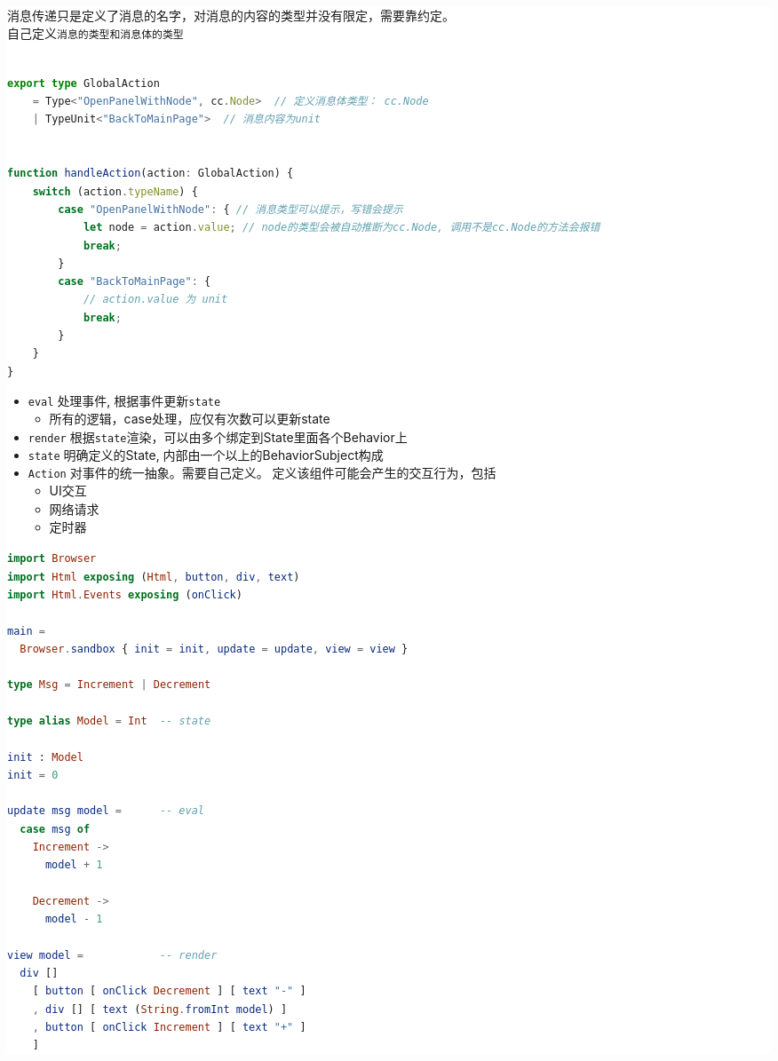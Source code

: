 消息传递只是定义了消息的名字，对消息的内容的类型并没有限定，需要靠约定。  
自己定义`消息的类型和消息体的类型`  
```typescript

export type GlobalAction
    = Type<"OpenPanelWithNode", cc.Node>  // 定义消息体类型： cc.Node
    | TypeUnit<"BackToMainPage">  // 消息内容为unit


function handleAction(action: GlobalAction) {
    switch (action.typeName) {
        case "OpenPanelWithNode": { // 消息类型可以提示，写错会提示
            let node = action.value; // node的类型会被自动推断为cc.Node, 调用不是cc.Node的方法会报错
            break;
        }
        case "BackToMainPage": {
            // action.value 为 unit
            break;
        }
    }
}
```






- `eval` 处理事件, 根据事件更新`state`
  - 所有的逻辑，case处理，应仅有次数可以更新state
- `render` 根据`state`渲染，可以由多个绑定到State里面各个Behavior上
- `state` 明确定义的State, 内部由一个以上的BehaviorSubject构成
- `Action` 对事件的统一抽象。需要自己定义。 定义该组件可能会产生的交互行为，包括
  - UI交互 
  - 网络请求
  - 定时器

```elm
import Browser
import Html exposing (Html, button, div, text)
import Html.Events exposing (onClick)

main =
  Browser.sandbox { init = init, update = update, view = view }

type Msg = Increment | Decrement

type alias Model = Int  -- state

init : Model
init = 0

update msg model =      -- eval
  case msg of
    Increment ->
      model + 1

    Decrement ->
      model - 1

view model =            -- render
  div []
    [ button [ onClick Decrement ] [ text "-" ]
    , div [] [ text (String.fromInt model) ]
    , button [ onClick Increment ] [ text "+" ]
    ]
```
